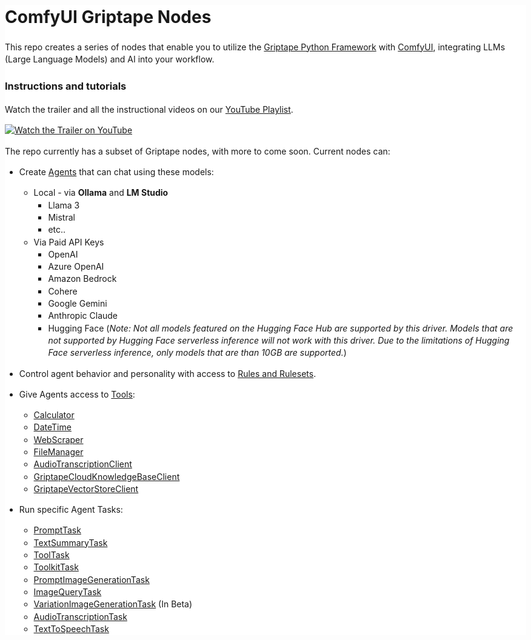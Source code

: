 # ComfyUI Griptape Nodes

This repo creates a series of nodes that enable you to utilize the [Griptape Python Framework](https://github.com/griptape-ai/griptape/) with [ComfyUI](https://github.com/comfyanonymous/ComfyUI), integrating LLMs (Large Language Models) and AI into your workflow.

### Instructions and tutorials

Watch the trailer and all the instructional videos on our [YouTube Playlist](https://www.youtube.com/playlist?list=PLZRzNKLLiEyeK9VN-i53sUU1v5vBLl-nG).

[![Watch the Trailer on YouTube](docs/images/playlist.png)](https://www.youtube.com/playlist?list=PLZRzNKLLiEyeK9VN-i53sUU1v5vBLl-nG)

The repo currently has a subset of Griptape nodes, with more to come soon. Current nodes can:

* Create [Agents](https://docs.griptape.ai/stable/griptape-framework/structures/agents/) that can chat using these models:
    * Local - via **Ollama** and **LM Studio**
        * Llama 3
        * Mistral
        * etc..
    * Via Paid API Keys
        * OpenAI
        * Azure OpenAI
        * Amazon Bedrock 
        * Cohere
        * Google Gemini
        * Anthropic Claude
        * Hugging Face (_Note: Not all models featured on the Hugging Face Hub are supported by this driver. Models that are not supported by Hugging Face serverless inference will not work with this driver. Due to the limitations of Hugging Face serverless inference, only models that are than 10GB are supported._)

* Control agent behavior and personality with access to [Rules and Rulesets](https://docs.griptape.ai/stable/griptape-framework/structures/rulesets/).
* Give Agents access to [Tools](https://docs.griptape.ai/stable/griptape-tools/):
    * [Calculator](https://docs.griptape.ai/stable/griptape-tools/official-tools/calculator/)
    * [DateTime](https://docs.griptape.ai/stable/griptape-tools/official-tools/date-time/)
    * [WebScraper](https://docs.griptape.ai/stable/griptape-tools/official-tools/web-scraper)
    * [FileManager](https://docs.griptape.ai/stable/griptape-tools/official-tools/file-manager)
    * [AudioTranscriptionClient](https://docs.griptape.ai/stable/griptape-tools/official-tools/audio-transcription-client/)
    * [GriptapeCloudKnowledgeBaseClient](https://docs.griptape.ai/stable/reference/griptape/tools/#griptape.tools.GriptapeCloudKnowledgeBaseClient)
    * [GriptapeVectorStoreClient](https://docs.griptape.ai/stable/griptape-tools/official-tools/vector-store-client/)

* Run specific Agent Tasks:
    * [PromptTask](https://docs.griptape.ai/stable/griptape-framework/structures/tasks/#prompt-task)
    * [TextSummaryTask](https://docs.griptape.ai/stable/griptape-framework/structures/tasks/#text-summary-task)
    * [ToolTask](https://docs.griptape.ai/stable/griptape-framework/structures/tasks/#tool-task)
    * [ToolkitTask](https://docs.griptape.ai/stable/griptape-framework/structures/tasks/#toolkit-task)
    * [PromptImageGenerationTask](https://docs.griptape.ai/stable/griptape-framework/structures/tasks/#prompt-image-generation-task)
    * [ImageQueryTask](https://docs.griptape.ai/stable/griptape-framework/structures/tasks/#image-query-task)
    * [VariationImageGenerationTask](https://docs.griptape.ai/stable/griptape-framework/structures/tasks/#variation-image-generation-task) (In Beta)
    * [AudioTranscriptionTask](https://docs.griptape.ai/stable/griptape-framework/structures/tasks/#audio-transcription-task)
    * [TextToSpeechTask](https://docs.griptape.ai/stable/griptape-framework/structures/tasks/#text-to-speech-task)
